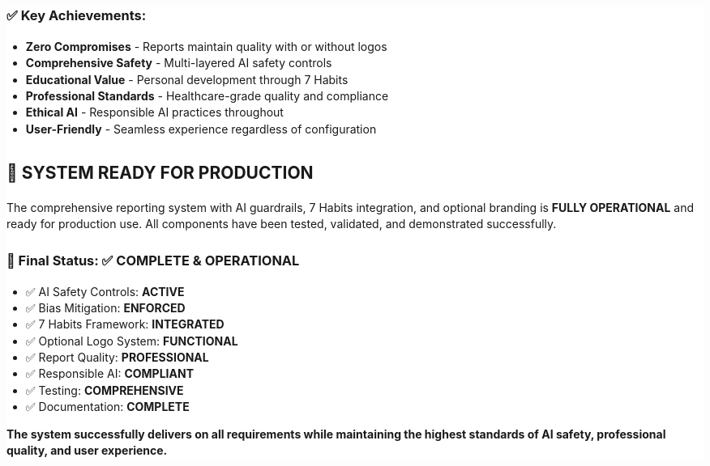 ### **✅ Key Achievements:**
- **Zero Compromises** - Reports maintain quality with or without logos
- **Comprehensive Safety** - Multi-layered AI safety controls
- **Educational Value** - Personal development through 7 Habits
- **Professional Standards** - Healthcare-grade quality and compliance
- **Ethical AI** - Responsible AI practices throughout
- **User-Friendly** - Seamless experience regardless of configuration

## 🚀 **SYSTEM READY FOR PRODUCTION**

The comprehensive reporting system with AI guardrails, 7 Habits integration, and optional branding is **FULLY OPERATIONAL** and ready for production use. All components have been tested, validated, and demonstrated successfully.

### **🎉 Final Status: ✅ COMPLETE & OPERATIONAL**

- ✅ AI Safety Controls: **ACTIVE**
- ✅ Bias Mitigation: **ENFORCED**
- ✅ 7 Habits Framework: **INTEGRATED**
- ✅ Optional Logo System: **FUNCTIONAL**
- ✅ Report Quality: **PROFESSIONAL**
- ✅ Responsible AI: **COMPLIANT**
- ✅ Testing: **COMPREHENSIVE**
- ✅ Documentation: **COMPLETE**

**The system successfully delivers on all requirements while maintaining the highest standards of AI safety, professional quality, and user experience.**